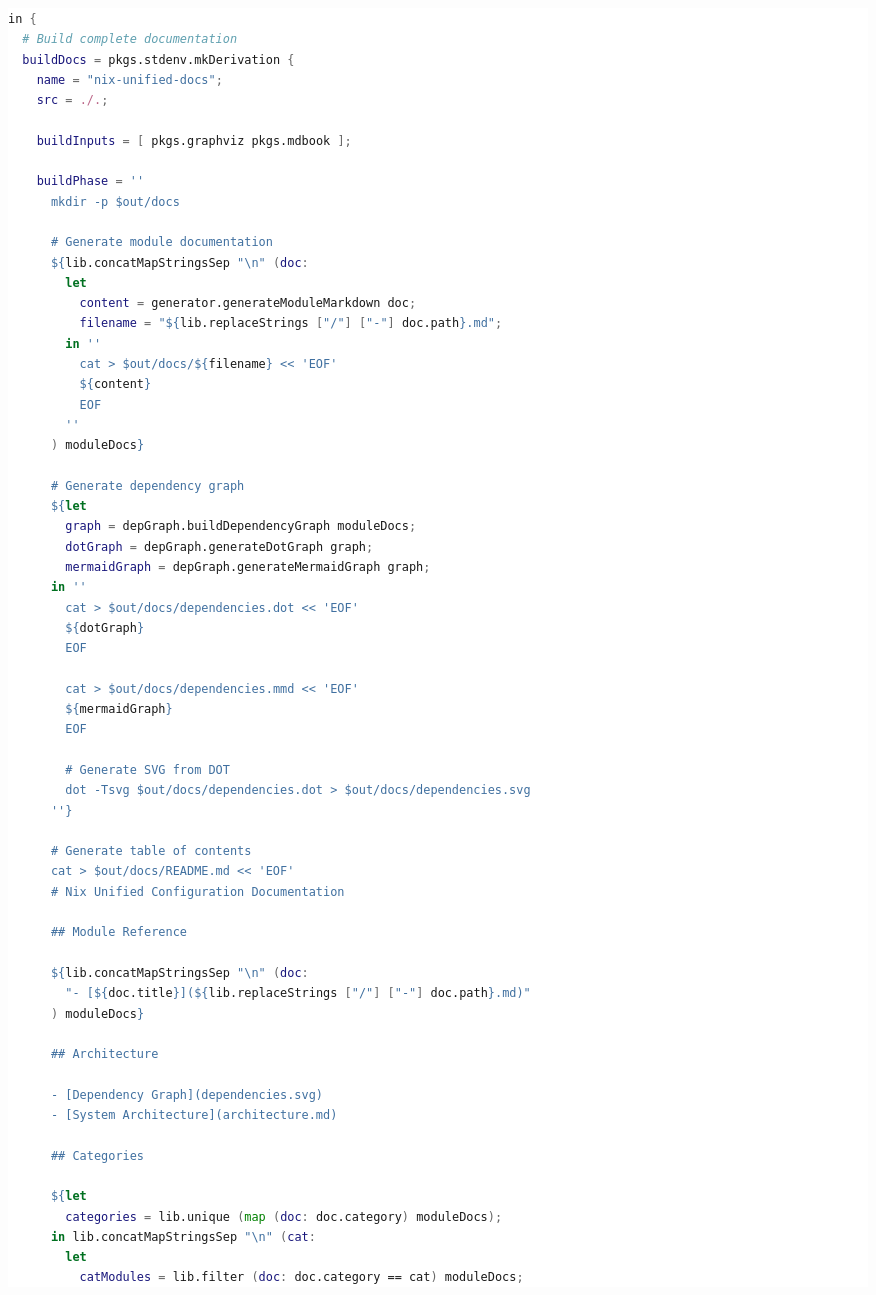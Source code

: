 ```nix
in {
  # Build complete documentation
  buildDocs = pkgs.stdenv.mkDerivation {
    name = "nix-unified-docs";
    src = ./.;
    
    buildInputs = [ pkgs.graphviz pkgs.mdbook ];
    
    buildPhase = ''
      mkdir -p $out/docs
      
      # Generate module documentation
      ${lib.concatMapStringsSep "\n" (doc:
        let
          content = generator.generateModuleMarkdown doc;
          filename = "${lib.replaceStrings ["/"] ["-"] doc.path}.md";
        in ''
          cat > $out/docs/${filename} << 'EOF'
          ${content}
          EOF
        ''
      ) moduleDocs}
      
      # Generate dependency graph
      ${let
        graph = depGraph.buildDependencyGraph moduleDocs;
        dotGraph = depGraph.generateDotGraph graph;
        mermaidGraph = depGraph.generateMermaidGraph graph;
      in ''
        cat > $out/docs/dependencies.dot << 'EOF'
        ${dotGraph}
        EOF
        
        cat > $out/docs/dependencies.mmd << 'EOF'
        ${mermaidGraph}
        EOF
        
        # Generate SVG from DOT
        dot -Tsvg $out/docs/dependencies.dot > $out/docs/dependencies.svg
      ''}
      
      # Generate table of contents
      cat > $out/docs/README.md << 'EOF'
      # Nix Unified Configuration Documentation
      
      ## Module Reference
      
      ${lib.concatMapStringsSep "\n" (doc:
        "- [${doc.title}](${lib.replaceStrings ["/"] ["-"] doc.path}.md)"
      ) moduleDocs}
      
      ## Architecture
      
      - [Dependency Graph](dependencies.svg)
      - [System Architecture](architecture.md)
      
      ## Categories
      
      ${let
        categories = lib.unique (map (doc: doc.category) moduleDocs);
      in lib.concatMapStringsSep "\n" (cat:
        let
          catModules = lib.filter (doc: doc.category == cat) moduleDocs;
```